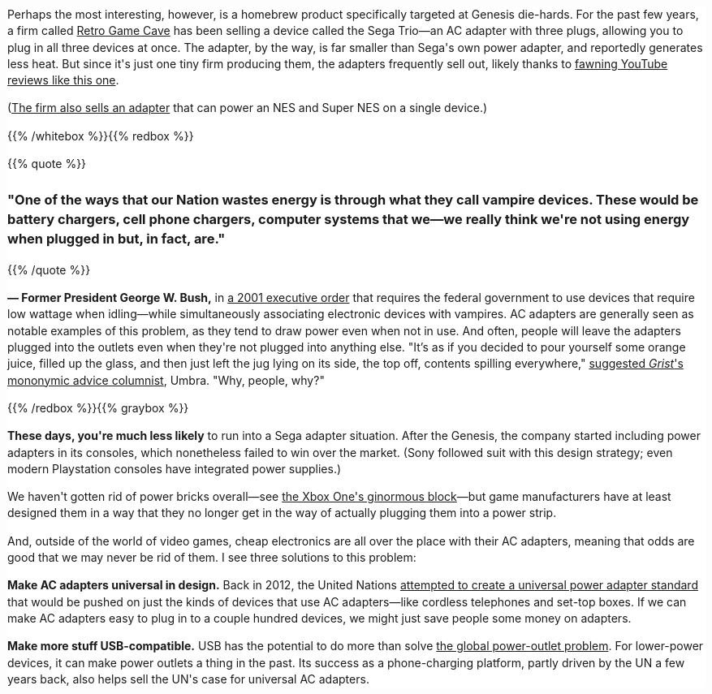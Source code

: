 Perhaps the most interesting, however, is a homebrew product specifically targeted at Genesis die-hards. For the past few years, a firm called [Retro Game Cave](http://www.retrogamecave.com/) has been selling a device called the Sega Trio—an AC adapter with three plugs, allowing you to plug in all three devices at once. The adapter, by the way, is far smaller than Sega's own power adapter, and reportedly generates less heat. But since it's just one tiny firm producing them, the adapters frequently sell out, likely thanks to [fawning YouTube reviews like this one](https://www.youtube.com/watch?v=nQ6fOp7mouY).

([The firm also sells an adapter](https://www.facebook.com/retrogamecave/photos/a.441030499243437.110641.190062451006911/1321480967865048/?type=3&theater) that can power an NES and Super NES on a single device.)

{{% /whitebox %}}{{% redbox %}}

{{% quote %}}
### "One of the ways that our Nation wastes energy is through what they call vampire devices. These would be battery chargers, cell phone chargers, computer systems that we—we really think we're not using energy when plugged in but, in fact, are."
{{% /quote %}}

**— Former President George W. Bush,** in [a 2001 executive order](http://www.presidency.ucsb.edu/ws/?pid=63873) that requires the federal government to use devices that require low wattage when idling—while simultaneously associating electronic devices with vampires. AC adapters are generally seen as notable examples of this problem, as they tend to draw power even when not in use. And often, people will leave the adapters plugged into the outlets even when they're not plugged into anything else. "It’s as if you decided to pour yourself some orange juice, filled up the glass, and then just left the jug lying on its side, the top off, contents spilling everywhere," [suggested *Grist*'s mononymic advice columnist](http://grist.org/green-living-tips/ask-umbra-is-it-bad-to-leave-chargers-plugged-in/), Umbra. "Why, people, why?"

{{% /redbox %}}{{% graybox %}}

**These days, you're much less likely** to run into a Sega adapter situation. After the Genesis, the company started including power adapters in its consoles, which nonetheless failed to win over the market. (Sony followed suit with this design strategy; even modern Playstation consoles have integrated power supplies.)

We haven't gotten rid of power bricks overall—see [the Xbox One's ginormous block](http://amzn.to/2dy3Tsp)—but game manufacturers have at least designed them in a way that they no longer get in the way of actually plugging them into a power strip.

And, outside of the world of video games, cheap electronics are all over the place with their AC adapters, meaning that odds are good that we may never be rid of them. I see three solutions to this problem:

**Make AC adapters universal in design.** Back in 2012, the United Nations [attempted to create a universal power adapter standard](http://www.gsma.com/publicpolicy/u-n-to-pull-the-plug-on-power-adapter-e-waste) that would be pushed on just the kinds of devices that use AC adapters—like cordless telephones and set-top boxes. If we can make AC adapters easy to plug in to a couple hundred devices, we might just save people some money on adapters.

**Make more stuff USB-compatible.** USB has the potential to do more than solve [the global power-outlet problem](http://tedium.co/2015/10/13/power-outlet-international-differences/). For lower-power devices, it can make power outlets a thing in the past. Its success as a phone-charging platform, partly driven by the UN a few years back, also helps sell the UN's case for universal AC adapters.
